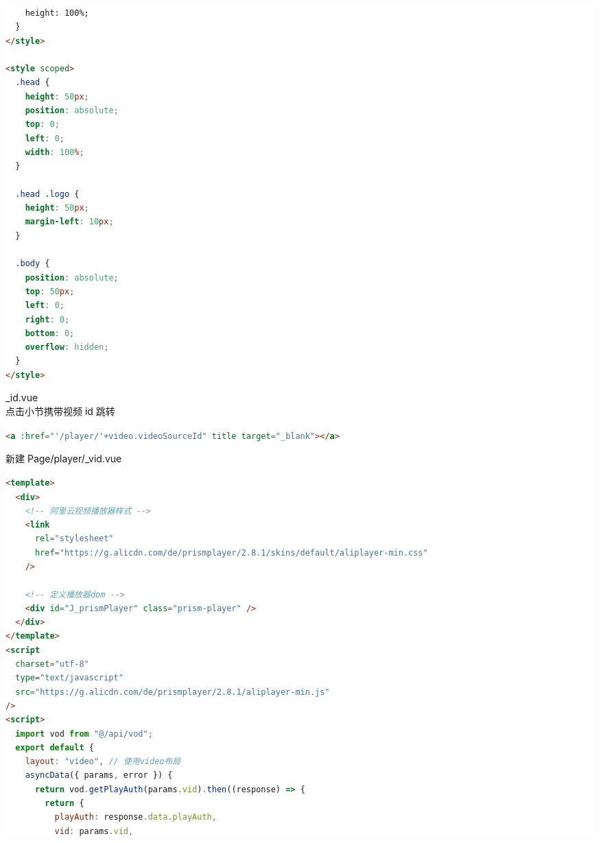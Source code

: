 ```html
    height: 100%;
  }
</style>

<style scoped>
  .head {
    height: 50px;
    position: absolute;
    top: 0;
    left: 0;
    width: 100%;
  }

  .head .logo {
    height: 50px;
    margin-left: 10px;
  }

  .body {
    position: absolute;
    top: 50px;
    left: 0;
    right: 0;
    bottom: 0;
    overflow: hidden;
  }
</style>
```

\_id.vue  
点击小节携带视频 id 跳转

```html
<a :href="'/player/'+video.videoSourceId" title target="_blank"></a>
```

新建 Page/player/\_vid.vue

```html
<template>
  <div>
    <!-- 阿里云视频播放器样式 -->
    <link
      rel="stylesheet"
      href="https://g.alicdn.com/de/prismplayer/2.8.1/skins/default/aliplayer-min.css"
    />

    <!-- 定义播放器dom -->
    <div id="J_prismPlayer" class="prism-player" />
  </div>
</template>
<script
  charset="utf-8"
  type="text/javascript"
  src="https://g.alicdn.com/de/prismplayer/2.8.1/aliplayer-min.js"
/>
<script>
  import vod from "@/api/vod";
  export default {
    layout: "video", // 使用video布局
    asyncData({ params, error }) {
      return vod.getPlayAuth(params.vid).then((response) => {
        return {
          playAuth: response.data.playAuth,
          vid: params.vid,
```